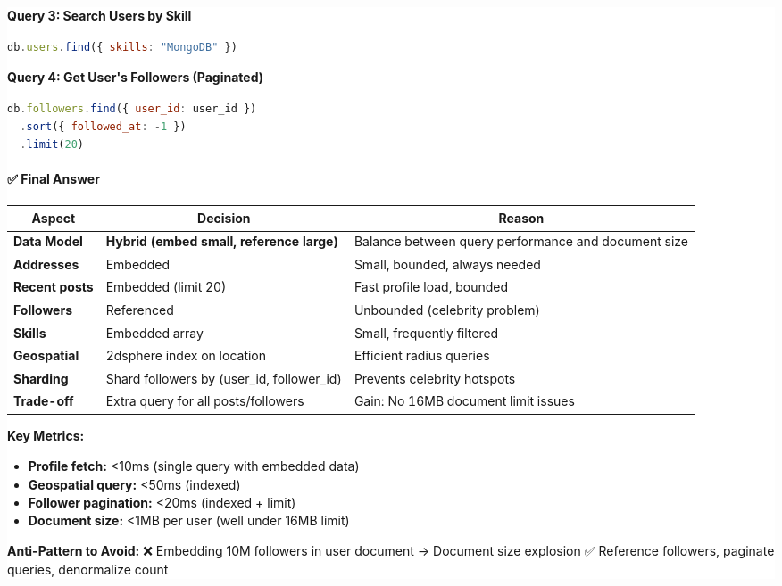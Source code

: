 **Query 3: Search Users by Skill**

```javascript
db.users.find({ skills: "MongoDB" })
```

**Query 4: Get User's Followers (Paginated)**

```javascript
db.followers.find({ user_id: user_id })
  .sort({ followed_at: -1 })
  .limit(20)
```

#### ✅ Final Answer

| Aspect | Decision | Reason |
|--------|----------|--------|
| **Data Model** | **Hybrid (embed small, reference large)** | Balance between query performance and document size |
| **Addresses** | Embedded | Small, bounded, always needed |
| **Recent posts** | Embedded (limit 20) | Fast profile load, bounded |
| **Followers** | Referenced | Unbounded (celebrity problem) |
| **Skills** | Embedded array | Small, frequently filtered |
| **Geospatial** | 2dsphere index on location | Efficient radius queries |
| **Sharding** | Shard followers by (user_id, follower_id) | Prevents celebrity hotspots |
| **Trade-off** | Extra query for all posts/followers | Gain: No 16MB document limit issues |

**Key Metrics:**
- **Profile fetch:** <10ms (single query with embedded data)
- **Geospatial query:** <50ms (indexed)
- **Follower pagination:** <20ms (indexed + limit)
- **Document size:** <1MB per user (well under 16MB limit)

**Anti-Pattern to Avoid:**
❌ Embedding 10M followers in user document → Document size explosion
✅ Reference followers, paginate queries, denormalize count

